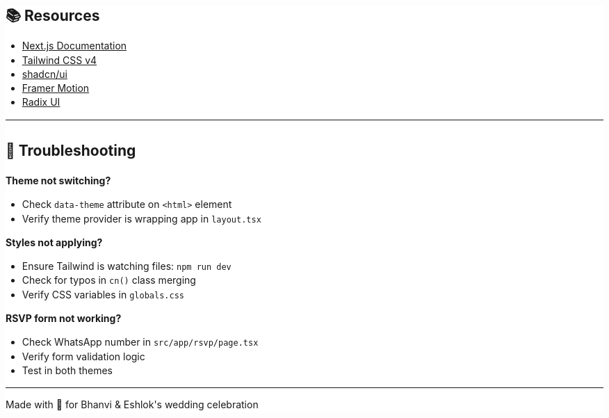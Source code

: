 
## 📚 Resources

- [Next.js Documentation](https://nextjs.org/docs)
- [Tailwind CSS v4](https://tailwindcss.com/docs)
- [shadcn/ui](https://ui.shadcn.com/)
- [Framer Motion](https://www.framer.com/motion/)
- [Radix UI](https://www.radix-ui.com/)

---

## 🐛 Troubleshooting

**Theme not switching?**
- Check `data-theme` attribute on `<html>` element
- Verify theme provider is wrapping app in `layout.tsx`

**Styles not applying?**
- Ensure Tailwind is watching files: `npm run dev`
- Check for typos in `cn()` class merging
- Verify CSS variables in `globals.css`

**RSVP form not working?**
- Check WhatsApp number in `src/app/rsvp/page.tsx`
- Verify form validation logic
- Test in both themes

---

Made with 💛 for Bhanvi & Eshlok's wedding celebration

